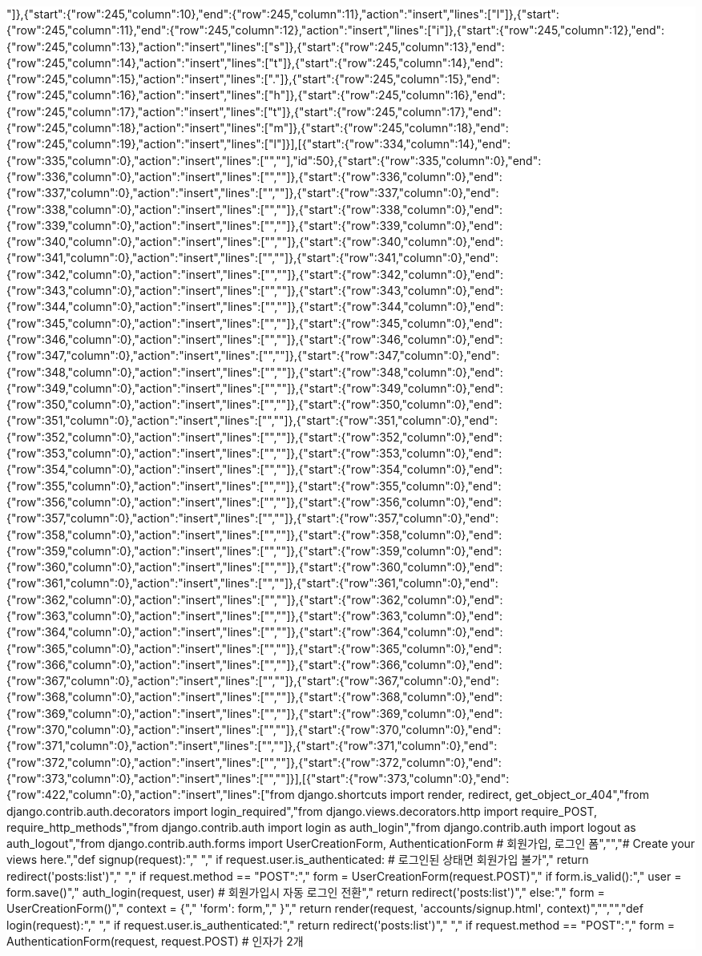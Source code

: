 "]},{"start":{"row":245,"column":10},"end":{"row":245,"column":11},"action":"insert","lines":["l"]},{"start":{"row":245,"column":11},"end":{"row":245,"column":12},"action":"insert","lines":["i"]},{"start":{"row":245,"column":12},"end":{"row":245,"column":13},"action":"insert","lines":["s"]},{"start":{"row":245,"column":13},"end":{"row":245,"column":14},"action":"insert","lines":["t"]},{"start":{"row":245,"column":14},"end":{"row":245,"column":15},"action":"insert","lines":["."]},{"start":{"row":245,"column":15},"end":{"row":245,"column":16},"action":"insert","lines":["h"]},{"start":{"row":245,"column":16},"end":{"row":245,"column":17},"action":"insert","lines":["t"]},{"start":{"row":245,"column":17},"end":{"row":245,"column":18},"action":"insert","lines":["m"]},{"start":{"row":245,"column":18},"end":{"row":245,"column":19},"action":"insert","lines":["l"]}],[{"start":{"row":334,"column":14},"end":{"row":335,"column":0},"action":"insert","lines":["",""],"id":50},{"start":{"row":335,"column":0},"end":{"row":336,"column":0},"action":"insert","lines":["",""]},{"start":{"row":336,"column":0},"end":{"row":337,"column":0},"action":"insert","lines":["",""]},{"start":{"row":337,"column":0},"end":{"row":338,"column":0},"action":"insert","lines":["",""]},{"start":{"row":338,"column":0},"end":{"row":339,"column":0},"action":"insert","lines":["",""]},{"start":{"row":339,"column":0},"end":{"row":340,"column":0},"action":"insert","lines":["",""]},{"start":{"row":340,"column":0},"end":{"row":341,"column":0},"action":"insert","lines":["",""]},{"start":{"row":341,"column":0},"end":{"row":342,"column":0},"action":"insert","lines":["",""]},{"start":{"row":342,"column":0},"end":{"row":343,"column":0},"action":"insert","lines":["",""]},{"start":{"row":343,"column":0},"end":{"row":344,"column":0},"action":"insert","lines":["",""]},{"start":{"row":344,"column":0},"end":{"row":345,"column":0},"action":"insert","lines":["",""]},{"start":{"row":345,"column":0},"end":{"row":346,"column":0},"action":"insert","lines":["",""]},{"start":{"row":346,"column":0},"end":{"row":347,"column":0},"action":"insert","lines":["",""]},{"start":{"row":347,"column":0},"end":{"row":348,"column":0},"action":"insert","lines":["",""]},{"start":{"row":348,"column":0},"end":{"row":349,"column":0},"action":"insert","lines":["",""]},{"start":{"row":349,"column":0},"end":{"row":350,"column":0},"action":"insert","lines":["",""]},{"start":{"row":350,"column":0},"end":{"row":351,"column":0},"action":"insert","lines":["",""]},{"start":{"row":351,"column":0},"end":{"row":352,"column":0},"action":"insert","lines":["",""]},{"start":{"row":352,"column":0},"end":{"row":353,"column":0},"action":"insert","lines":["",""]},{"start":{"row":353,"column":0},"end":{"row":354,"column":0},"action":"insert","lines":["",""]},{"start":{"row":354,"column":0},"end":{"row":355,"column":0},"action":"insert","lines":["",""]},{"start":{"row":355,"column":0},"end":{"row":356,"column":0},"action":"insert","lines":["",""]},{"start":{"row":356,"column":0},"end":{"row":357,"column":0},"action":"insert","lines":["",""]},{"start":{"row":357,"column":0},"end":{"row":358,"column":0},"action":"insert","lines":["",""]},{"start":{"row":358,"column":0},"end":{"row":359,"column":0},"action":"insert","lines":["",""]},{"start":{"row":359,"column":0},"end":{"row":360,"column":0},"action":"insert","lines":["",""]},{"start":{"row":360,"column":0},"end":{"row":361,"column":0},"action":"insert","lines":["",""]},{"start":{"row":361,"column":0},"end":{"row":362,"column":0},"action":"insert","lines":["",""]},{"start":{"row":362,"column":0},"end":{"row":363,"column":0},"action":"insert","lines":["",""]},{"start":{"row":363,"column":0},"end":{"row":364,"column":0},"action":"insert","lines":["",""]},{"start":{"row":364,"column":0},"end":{"row":365,"column":0},"action":"insert","lines":["",""]},{"start":{"row":365,"column":0},"end":{"row":366,"column":0},"action":"insert","lines":["",""]},{"start":{"row":366,"column":0},"end":{"row":367,"column":0},"action":"insert","lines":["",""]},{"start":{"row":367,"column":0},"end":{"row":368,"column":0},"action":"insert","lines":["",""]},{"start":{"row":368,"column":0},"end":{"row":369,"column":0},"action":"insert","lines":["",""]},{"start":{"row":369,"column":0},"end":{"row":370,"column":0},"action":"insert","lines":["",""]},{"start":{"row":370,"column":0},"end":{"row":371,"column":0},"action":"insert","lines":["",""]},{"start":{"row":371,"column":0},"end":{"row":372,"column":0},"action":"insert","lines":["",""]},{"start":{"row":372,"column":0},"end":{"row":373,"column":0},"action":"insert","lines":["",""]}],[{"start":{"row":373,"column":0},"end":{"row":422,"column":0},"action":"insert","lines":["from django.shortcuts import render, redirect, get_object_or_404","from django.contrib.auth.decorators import login_required","from django.views.decorators.http import require_POST, require_http_methods","from django.contrib.auth import login as auth_login","from django.contrib.auth import logout as auth_logout","from django.contrib.auth.forms import UserCreationForm, AuthenticationForm  # 회원가입, 로그인 폼","","# Create your views here.","def signup(request):","    ","    if request.user.is_authenticated:   # 로그인된 상태면 회원가입 불가","        return redirect('posts:list')","    ","    if request.method == \"POST\":","        form = UserCreationForm(request.POST)","        if form.is_valid():","            user = form.save()","            auth_login(request, user)   # 회원가입시 자동 로그인 전환","            return redirect('posts:list')","    else:","        form = UserCreationForm()","    context = {","        'form': form,","    }","    return render(request, 'accounts/signup.html', context)","","","def login(request):","    ","    if request.user.is_authenticated:","        return redirect('posts:list')","    ","    if request.method == \"POST\":","        form = AuthenticationForm(request, request.POST)   # 인자가 2개